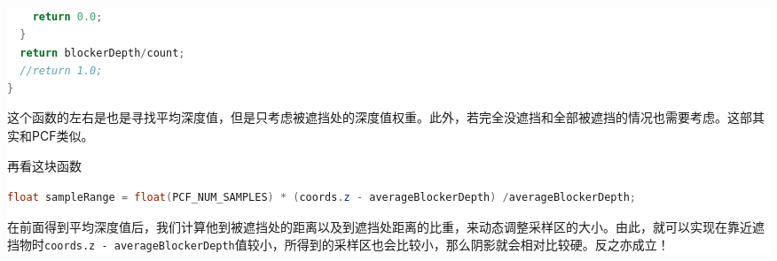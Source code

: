 ```GLSL
    return 0.0;
  }
  return blockerDepth/count;
  //return 1.0;
}
```
这个函数的左右是也是寻找平均深度值，但是只考虑被遮挡处的深度值权重。此外，若完全没遮挡和全部被遮挡的情况也需要考虑。这部其实和PCF类似。


再看这块函数
```GLSL
float sampleRange = float(PCF_NUM_SAMPLES) * (coords.z - averageBlockerDepth) /averageBlockerDepth;
```
在前面得到平均深度值后，我们计算他到被遮挡处的距离以及到遮挡处距离的比重，来动态调整采样区的大小。由此，就可以实现在靠近遮挡物时``coords.z - averageBlockerDepth``值较小，所得到的采样区也会比较小，那么阴影就会相对比较硬。反之亦成立！